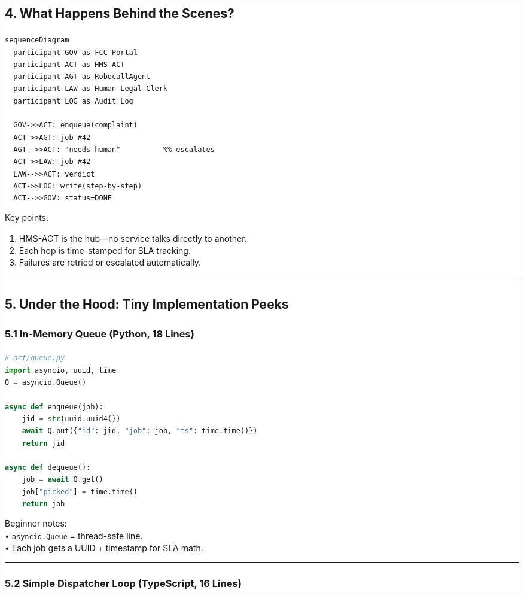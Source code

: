 ## 4. What Happens Behind the Scenes?

```mermaid
sequenceDiagram
  participant GOV as FCC Portal
  participant ACT as HMS-ACT
  participant AGT as RobocallAgent
  participant LAW as Human Legal Clerk
  participant LOG as Audit Log

  GOV->>ACT: enqueue(complaint)
  ACT->>AGT: job #42
  AGT-->>ACT: "needs human"          %% escalates
  ACT->>LAW: job #42
  LAW-->>ACT: verdict
  ACT->>LOG: write(step-by-step)
  ACT-->>GOV: status=DONE
```

Key points:  
1. HMS-ACT is the hub—no service talks directly to another.  
2. Each hop is time-stamped for SLA tracking.  
3. Failures are retried or escalated automatically.

---

## 5. Under the Hood: Tiny Implementation Peeks

### 5.1 In-Memory Queue (Python, 18 Lines)

```py
# act/queue.py
import asyncio, uuid, time
Q = asyncio.Queue()

async def enqueue(job):
    jid = str(uuid.uuid4())
    await Q.put({"id": jid, "job": job, "ts": time.time()})
    return jid

async def dequeue():
    job = await Q.get()
    job["picked"] = time.time()
    return job
```

Beginner notes:  
• `asyncio.Queue` = thread-safe line.  
• Each job gets a UUID + timestamp for SLA math.

---

### 5.2 Simple Dispatcher Loop (TypeScript, 16 Lines)
